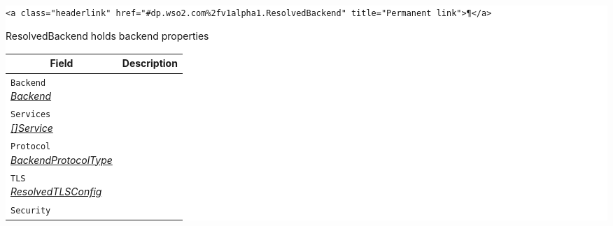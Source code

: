     <a class="headerlink" href="#dp.wso2.com%2fv1alpha1.ResolvedBackend" title="Permanent link">¶</a>
</h3>
<p>
<p>ResolvedBackend holds backend properties</p>
</p>
<table>
    <thead>
        <tr>
            <th>Field</th>
            <th>Description</th>
        </tr>
    </thead>
    <tbody>
        <tr>
            <td>
                <code>Backend</code></br>
                <em>
                    <a href="#dp.wso2.com/v1alpha1.Backend">
                        Backend
                    </a>
                </em>
            </td>
            <td>
            </td>
        </tr>
        <tr>
            <td>
                <code>Services</code></br>
                <em>
                    <a href="#dp.wso2.com/v1alpha1.Service">
                        []Service
                    </a>
                </em>
            </td>
            <td>
            </td>
        </tr>
        <tr>
            <td>
                <code>Protocol</code></br>
                <em>
                    <a href="#dp.wso2.com/v1alpha1.BackendProtocolType">
                        BackendProtocolType
                    </a>
                </em>
            </td>
            <td>
            </td>
        </tr>
        <tr>
            <td>
                <code>TLS</code></br>
                <em>
                    <a href="#dp.wso2.com/v1alpha1.ResolvedTLSConfig">
                        ResolvedTLSConfig
                    </a>
                </em>
            </td>
            <td>
            </td>
        </tr>
        <tr>
            <td>
                <code>Security</code></br>